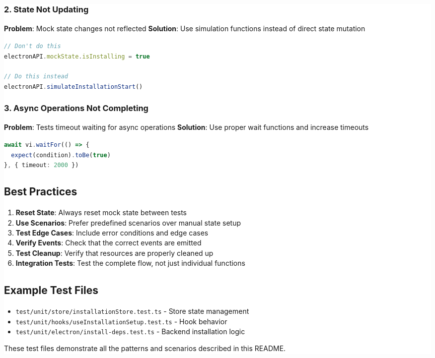 ### 2. State Not Updating

**Problem**: Mock state changes not reflected
**Solution**: Use simulation functions instead of direct state mutation

```typescript
// Don't do this
electronAPI.mockState.isInstalling = true

// Do this instead
electronAPI.simulateInstallationStart()
```

### 3. Async Operations Not Completing

**Problem**: Tests timeout waiting for async operations
**Solution**: Use proper wait functions and increase timeouts

```typescript
await vi.waitFor(() => {
  expect(condition).toBe(true)
}, { timeout: 2000 })
```

## Best Practices

1. **Reset State**: Always reset mock state between tests
2. **Use Scenarios**: Prefer predefined scenarios over manual state setup
3. **Test Edge Cases**: Include error conditions and edge cases
4. **Verify Events**: Check that the correct events are emitted
5. **Test Cleanup**: Verify that resources are properly cleaned up
6. **Integration Tests**: Test the complete flow, not just individual functions

## Example Test Files

- `test/unit/store/installationStore.test.ts` - Store state management
- `test/unit/hooks/useInstallationSetup.test.ts` - Hook behavior
- `test/unit/electron/install-deps.test.ts` - Backend installation logic

These test files demonstrate all the patterns and scenarios described in this README.